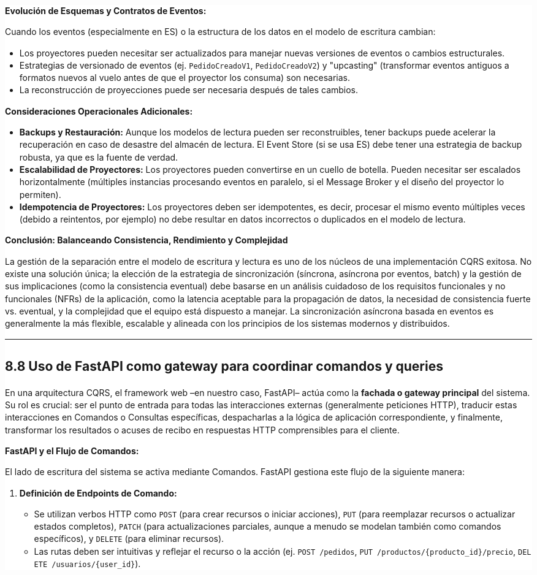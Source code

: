 **Evolución de Esquemas y Contratos de Eventos:**

Cuando los eventos (especialmente en ES) o la estructura de los datos en el modelo de escritura cambian:

* Los proyectores pueden necesitar ser actualizados para manejar nuevas versiones de eventos o cambios estructurales.
* Estrategias de versionado de eventos (ej. `PedidoCreadoV1`, `PedidoCreadoV2`) y "upcasting" (transformar eventos antiguos a formatos nuevos al vuelo antes de que el proyector los consuma) son necesarias.
* La reconstrucción de proyecciones puede ser necesaria después de tales cambios.

**Consideraciones Operacionales Adicionales:**

* **Backups y Restauración:** Aunque los modelos de lectura pueden ser reconstruibles, tener backups puede acelerar la recuperación en caso de desastre del almacén de lectura. El Event Store (si se usa ES) debe tener una estrategia de backup robusta, ya que es la fuente de verdad.
* **Escalabilidad de Proyectores:** Los proyectores pueden convertirse en un cuello de botella. Pueden necesitar ser escalados horizontalmente (múltiples instancias procesando eventos en paralelo, si el Message Broker y el diseño del proyector lo permiten).
* **Idempotencia de Proyectores:** Los proyectores deben ser idempotentes, es decir, procesar el mismo evento múltiples veces (debido a reintentos, por ejemplo) no debe resultar en datos incorrectos o duplicados en el modelo de lectura.

**Conclusión: Balanceando Consistencia, Rendimiento y Complejidad**

La gestión de la separación entre el modelo de escritura y lectura es uno de los núcleos de una implementación CQRS exitosa. No existe una solución única; la elección de la estrategia de sincronización (síncrona, asíncrona por eventos, batch) y la gestión de sus implicaciones (como la consistencia eventual) debe basarse en un análisis cuidadoso de los requisitos funcionales y no funcionales (NFRs) de la aplicación, como la latencia aceptable para la propagación de datos, la necesidad de consistencia fuerte vs. eventual, y la complejidad que el equipo está dispuesto a manejar. La sincronización asíncrona basada en eventos es generalmente la más flexible, escalable y alineada con los principios de los sistemas modernos y distribuidos.

---



## 8.8 Uso de FastAPI como gateway para coordinar comandos y queries


En una arquitectura CQRS, el framework web –en nuestro caso, FastAPI– actúa como la **fachada o gateway principal** del sistema. Su rol es crucial: ser el punto de entrada para todas las interacciones externas (generalmente peticiones HTTP), traducir estas interacciones en Comandos o Consultas específicas, despacharlas a la lógica de aplicación correspondiente, y finalmente, transformar los resultados o acuses de recibo en respuestas HTTP comprensibles para el cliente.

**FastAPI y el Flujo de Comandos:**

El lado de escritura del sistema se activa mediante Comandos. FastAPI gestiona este flujo de la siguiente manera:

1.  **Definición de Endpoints de Comando:**

      * Se utilizan verbos HTTP como `POST` (para crear recursos o iniciar acciones), `PUT` (para reemplazar recursos o actualizar estados completos), `PATCH` (para actualizaciones parciales, aunque a menudo se modelan también como comandos específicos), y `DELETE` (para eliminar recursos).
      * Las rutas deben ser intuitivas y reflejar el recurso o la acción (ej. `POST /pedidos`, `PUT /productos/{producto_id}/precio`, `DELETE /usuarios/{user_id}`).
